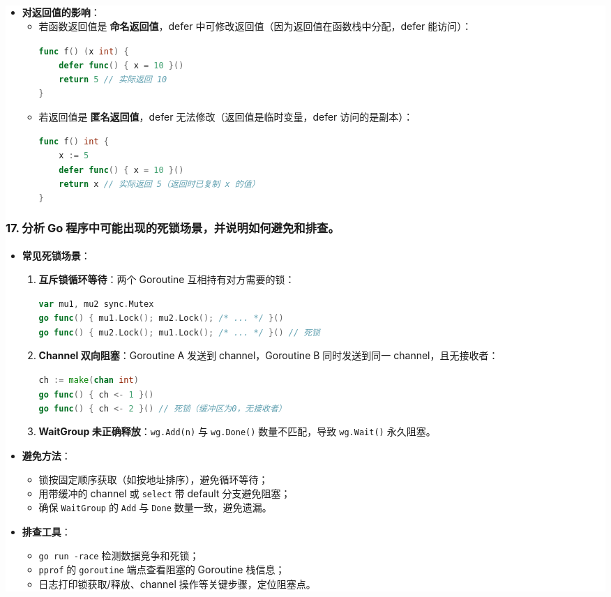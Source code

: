- **对返回值的影响**：  
  - 若函数返回值是 **命名返回值**，defer 中可修改返回值（因为返回值在函数栈中分配，defer 能访问）：  
    ```go
    func f() (x int) {
        defer func() { x = 10 }()
        return 5 // 实际返回 10
    }
    ```  
  - 若返回值是 **匿名返回值**，defer 无法修改（返回值是临时变量，defer 访问的是副本）：  
    ```go
    func f() int {
        x := 5
        defer func() { x = 10 }()
        return x // 实际返回 5（返回时已复制 x 的值）
    }
    ```  


### 17. 分析 Go 程序中可能出现的死锁场景，并说明如何避免和排查。
- **常见死锁场景**：  
  1. **互斥锁循环等待**：两个 Goroutine 互相持有对方需要的锁：  
     ```go
     var mu1, mu2 sync.Mutex
     go func() { mu1.Lock(); mu2.Lock(); /* ... */ }()
     go func() { mu2.Lock(); mu1.Lock(); /* ... */ }() // 死锁
     ```  
  2. **Channel 双向阻塞**：Goroutine A 发送到 channel，Goroutine B 同时发送到同一 channel，且无接收者：  
     ```go
     ch := make(chan int)
     go func() { ch <- 1 }()
     go func() { ch <- 2 }() // 死锁（缓冲区为0，无接收者）
     ```  
  3. **WaitGroup 未正确释放**：`wg.Add(n)` 与 `wg.Done()` 数量不匹配，导致 `wg.Wait()` 永久阻塞。  

- **避免方法**：  
  - 锁按固定顺序获取（如按地址排序），避免循环等待；  
  - 用带缓冲的 channel 或 `select` 带 default 分支避免阻塞；  
  - 确保 `WaitGroup` 的 `Add` 与 `Done` 数量一致，避免遗漏。  

- **排查工具**：  
  - `go run -race` 检测数据竞争和死锁；  
  - `pprof` 的 `goroutine` 端点查看阻塞的 Goroutine 栈信息；  
  - 日志打印锁获取/释放、channel 操作等关键步骤，定位阻塞点。
